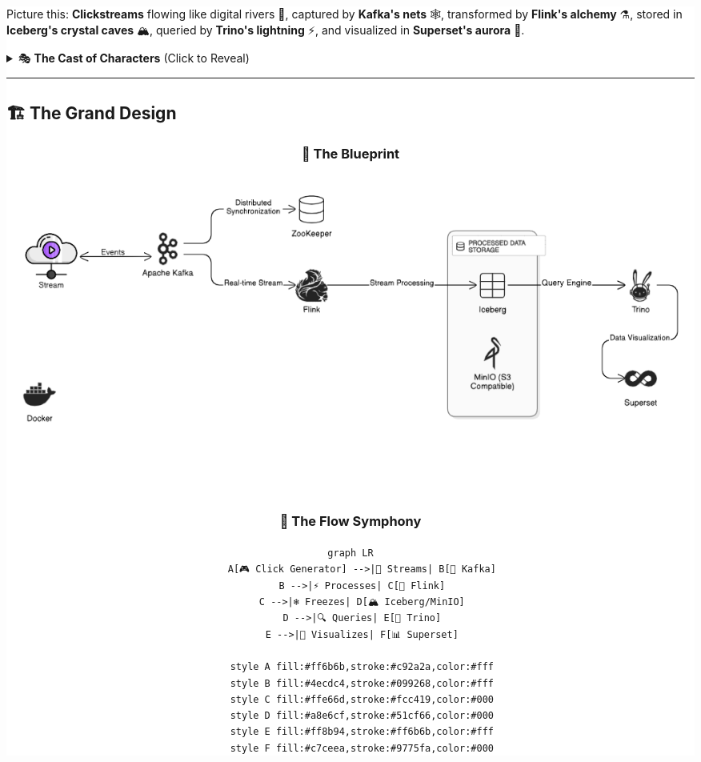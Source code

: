 Picture this: **Clickstreams** flowing like digital rivers 🌊, captured by **Kafka's nets** 🕸️, transformed by **Flink's alchemy** ⚗️, stored in **Iceberg's crystal caves** 🏔️, queried by **Trino's lightning** ⚡, and visualized in **Superset's aurora** 🌌.

<details><summary>🎭 <b>The Cast of Characters</b> (Click to Reveal)</summary></details>

---

## 🏗️ **The Grand Design**

<div align="center">

### 🎨 **The Blueprint**

![Architecture Diagram](GALLERY/streamwave.png)

### 🌊 **The Flow Symphony**

```mermaid
graph LR
    A[🎮 Click Generator] -->|🌊 Streams| B[📡 Kafka]
    B -->|⚡ Processes| C[🔮 Flink]
    C -->|❄️ Freezes| D[🏔️ Iceberg/MinIO]
    D -->|🔍 Queries| E[🦅 Trino]
    E -->|🎨 Visualizes| F[📊 Superset]
    
    style A fill:#ff6b6b,stroke:#c92a2a,color:#fff
    style B fill:#4ecdc4,stroke:#099268,color:#fff
    style C fill:#ffe66d,stroke:#fcc419,color:#000
    style D fill:#a8e6cf,stroke:#51cf66,color:#000
    style E fill:#ff8b94,stroke:#ff6b6b,color:#fff
    style F fill:#c7ceea,stroke:#9775fa,color:#000
```
